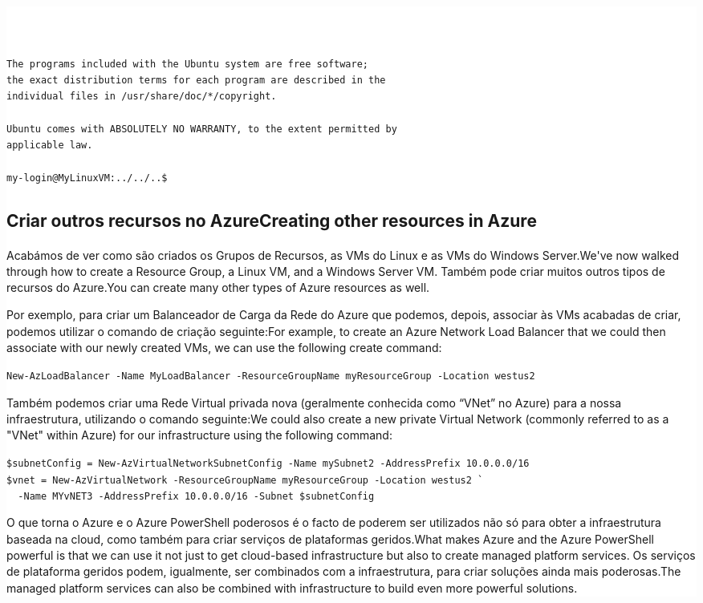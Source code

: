 ```output



The programs included with the Ubuntu system are free software;
the exact distribution terms for each program are described in the
individual files in /usr/share/doc/*/copyright.

Ubuntu comes with ABSOLUTELY NO WARRANTY, to the extent permitted by
applicable law.

my-login@MyLinuxVM:../../..$
```

## <a name="creating-other-resources-in-azure"></a><span data-ttu-id="24a47-163">Criar outros recursos no Azure</span><span class="sxs-lookup"><span data-stu-id="24a47-163">Creating other resources in Azure</span></span>

<span data-ttu-id="24a47-164">Acabámos de ver como são criados os Grupos de Recursos, as VMs do Linux e as VMs do Windows Server.</span><span class="sxs-lookup"><span data-stu-id="24a47-164">We've now walked through how to create a Resource Group, a Linux VM, and a Windows Server VM.</span></span> <span data-ttu-id="24a47-165">Também pode criar muitos outros tipos de recursos do Azure.</span><span class="sxs-lookup"><span data-stu-id="24a47-165">You can create many other types of Azure resources as well.</span></span>

<span data-ttu-id="24a47-166">Por exemplo, para criar um Balanceador de Carga da Rede do Azure que podemos, depois, associar às VMs acabadas de criar, podemos utilizar o comando de criação seguinte:</span><span class="sxs-lookup"><span data-stu-id="24a47-166">For example, to create an Azure Network Load Balancer that we could then associate with our newly created VMs, we can use the following create command:</span></span>

```azurepowershell-interactive
New-AzLoadBalancer -Name MyLoadBalancer -ResourceGroupName myResourceGroup -Location westus2
```

<span data-ttu-id="24a47-167">Também podemos criar uma Rede Virtual privada nova (geralmente conhecida como “VNet” no Azure) para a nossa infraestrutura, utilizando o comando seguinte:</span><span class="sxs-lookup"><span data-stu-id="24a47-167">We could also create a new private Virtual Network (commonly referred to as a "VNet" within Azure) for our infrastructure using the following command:</span></span>

```azurepowershell-interactive
$subnetConfig = New-AzVirtualNetworkSubnetConfig -Name mySubnet2 -AddressPrefix 10.0.0.0/16
$vnet = New-AzVirtualNetwork -ResourceGroupName myResourceGroup -Location westus2 `
  -Name MYvNET3 -AddressPrefix 10.0.0.0/16 -Subnet $subnetConfig
```

<span data-ttu-id="24a47-168">O que torna o Azure e o Azure PowerShell poderosos é o facto de poderem ser utilizados não só para obter a infraestrutura baseada na cloud, como também para criar serviços de plataformas geridos.</span><span class="sxs-lookup"><span data-stu-id="24a47-168">What makes Azure and the Azure PowerShell powerful is that we can use it not just to get cloud-based infrastructure but also to create managed platform services.</span></span> <span data-ttu-id="24a47-169">Os serviços de plataforma geridos podem, igualmente, ser combinados com a infraestrutura, para criar soluções ainda mais poderosas.</span><span class="sxs-lookup"><span data-stu-id="24a47-169">The managed platform services can also be combined with infrastructure to build even more powerful solutions.</span></span>
